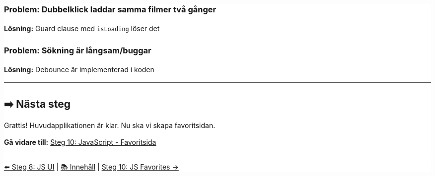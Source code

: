 ### **Problem: Dubbelklick laddar samma filmer två gånger**
**Lösning:** Guard clause med `isLoading` löser det

### **Problem: Sökning är långsam/buggar**
**Lösning:** Debounce är implementerad i koden

---

## ➡️ Nästa steg

Grattis! Huvudapplikationen är klar. Nu ska vi skapa favoritsidan.

**Gå vidare till:** [Steg 10: JavaScript - Favoritsida](./steg-10-js-favorites.md)

---

[⬅️ Steg 8: JS UI](./steg-8-js-ui.md) | [📚 Innehåll](./README.md) | [Steg 10: JS Favorites →](./steg-10-js-favorites.md)
